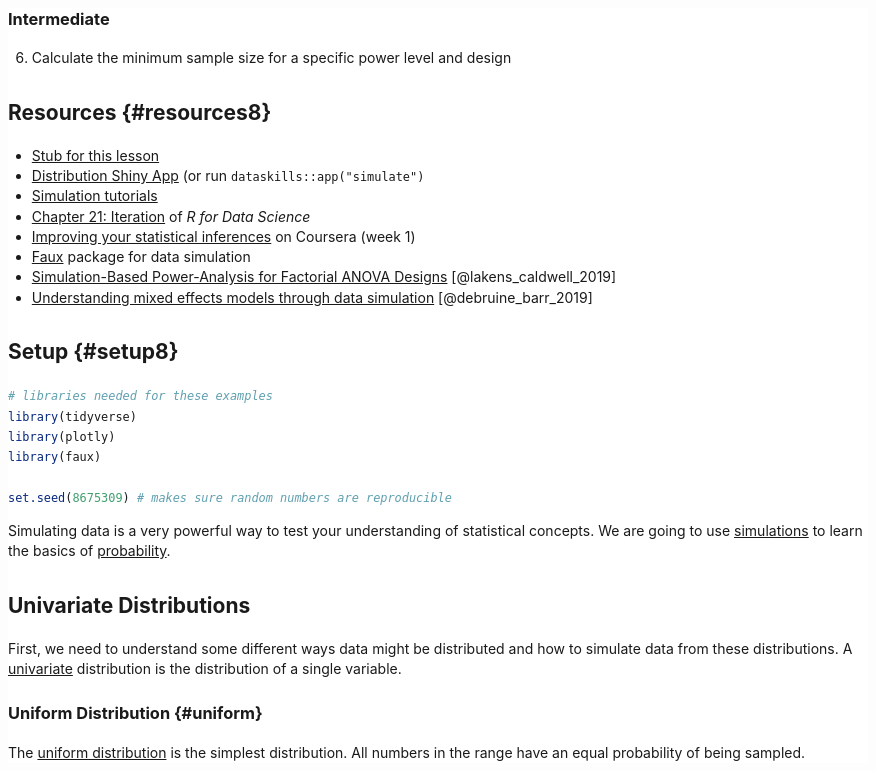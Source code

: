 ### Intermediate

6. Calculate the minimum sample size for a specific power level and design


## Resources {#resources8}

* [Stub for this lesson](stubs/8_sim.Rmd)
* [Distribution Shiny App](http://shiny.psy.gla.ac.uk/debruine/simulate/) (or run `dataskills::app("simulate")`
* [Simulation tutorials](https://debruine.github.io/tutorials/sim-data.html)
* [Chapter 21: Iteration](http://r4ds.had.co.nz/iteration.html)  of *R for Data Science*
* [Improving your statistical inferences](https://www.coursera.org/learn/statistical-inferences/) on Coursera (week 1)
* [Faux](https://debruine.github.io/faux/) package for data simulation
* [Simulation-Based Power-Analysis for Factorial ANOVA Designs](https://psyarxiv.com/baxsf) [@lakens_caldwell_2019]
* [Understanding mixed effects models through data simulation](https://psyarxiv.com/xp5cy/) [@debruine_barr_2019]

## Setup {#setup8}


```r
# libraries needed for these examples
library(tidyverse)
library(plotly)
library(faux)

set.seed(8675309) # makes sure random numbers are reproducible
```

Simulating data is a very powerful way to test your understanding of statistical concepts. We are going to use <a class='glossary' target='_blank' title='Generating data from summary parameters' href='https://psyteachr.github.io/glossary/s#simulation'>simulations</a> to learn the basics of <a class='glossary' target='_blank' title='A number between 0 and 1 where 0 indicates impossibility of the event and 1 indicates certainty' href='https://psyteachr.github.io/glossary/p#probability'>probability</a>.

## Univariate Distributions

First, we need to understand some different ways data might be distributed and how to simulate data from these distributions. A <a class='glossary' target='_blank' title='Relating to a single variable.' href='https://psyteachr.github.io/glossary/u#univariate'>univariate</a> distribution is the distribution of a single variable.

### Uniform Distribution {#uniform}

The <a class='glossary' target='_blank' title='All numbers in the range have an equal probability of being sampled' href='https://psyteachr.github.io/glossary/u#uniform-distribution'>uniform distribution</a> is the simplest distribution. All numbers in the range have an equal probability of being sampled.
